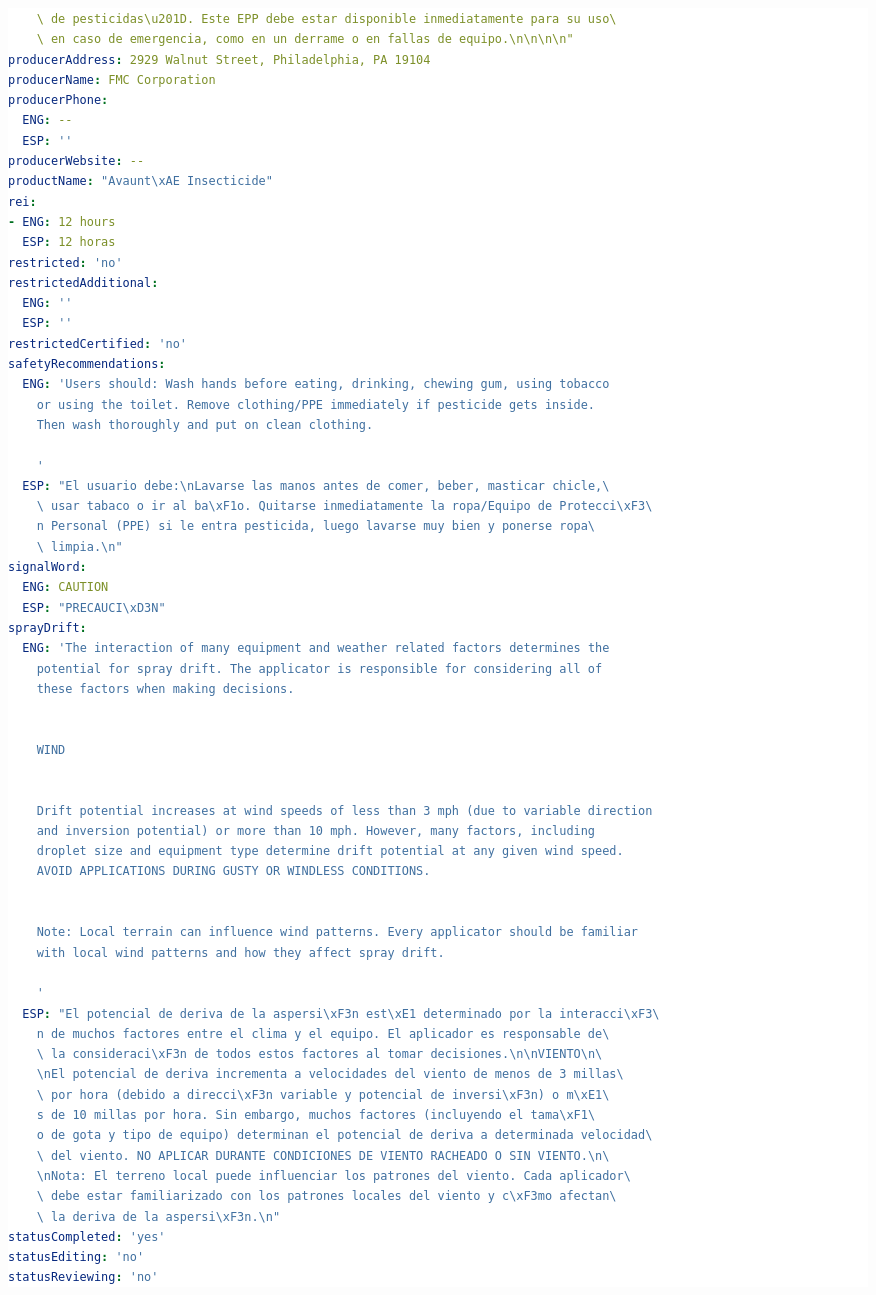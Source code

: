 ```yaml
    \ de pesticidas\u201D. Este EPP debe estar disponible inmediatamente para su uso\
    \ en caso de emergencia, como en un derrame o en fallas de equipo.\n\n\n\n"
producerAddress: 2929 Walnut Street, Philadelphia, PA 19104
producerName: FMC Corporation
producerPhone:
  ENG: --
  ESP: ''
producerWebsite: --
productName: "Avaunt\xAE Insecticide"
rei:
- ENG: 12 hours
  ESP: 12 horas
restricted: 'no'
restrictedAdditional:
  ENG: ''
  ESP: ''
restrictedCertified: 'no'
safetyRecommendations:
  ENG: 'Users should: Wash hands before eating, drinking, chewing gum, using tobacco
    or using the toilet. Remove clothing/PPE immediately if pesticide gets inside.
    Then wash thoroughly and put on clean clothing.

    '
  ESP: "El usuario debe:\nLavarse las manos antes de comer, beber, masticar chicle,\
    \ usar tabaco o ir al ba\xF1o. Quitarse inmediatamente la ropa/Equipo de Protecci\xF3\
    n Personal (PPE) si le entra pesticida, luego lavarse muy bien y ponerse ropa\
    \ limpia.\n"
signalWord:
  ENG: CAUTION
  ESP: "PRECAUCI\xD3N"
sprayDrift:
  ENG: 'The interaction of many equipment and weather related factors determines the
    potential for spray drift. The applicator is responsible for considering all of
    these factors when making decisions.


    WIND


    Drift potential increases at wind speeds of less than 3 mph (due to variable direction
    and inversion potential) or more than 10 mph. However, many factors, including
    droplet size and equipment type determine drift potential at any given wind speed.
    AVOID APPLICATIONS DURING GUSTY OR WINDLESS CONDITIONS.


    Note: Local terrain can influence wind patterns. Every applicator should be familiar
    with local wind patterns and how they affect spray drift.

    '
  ESP: "El potencial de deriva de la aspersi\xF3n est\xE1 determinado por la interacci\xF3\
    n de muchos factores entre el clima y el equipo. El aplicador es responsable de\
    \ la consideraci\xF3n de todos estos factores al tomar decisiones.\n\nVIENTO\n\
    \nEl potencial de deriva incrementa a velocidades del viento de menos de 3 millas\
    \ por hora (debido a direcci\xF3n variable y potencial de inversi\xF3n) o m\xE1\
    s de 10 millas por hora. Sin embargo, muchos factores (incluyendo el tama\xF1\
    o de gota y tipo de equipo) determinan el potencial de deriva a determinada velocidad\
    \ del viento. NO APLICAR DURANTE CONDICIONES DE VIENTO RACHEADO O SIN VIENTO.\n\
    \nNota: El terreno local puede influenciar los patrones del viento. Cada aplicador\
    \ debe estar familiarizado con los patrones locales del viento y c\xF3mo afectan\
    \ la deriva de la aspersi\xF3n.\n"
statusCompleted: 'yes'
statusEditing: 'no'
statusReviewing: 'no'
```